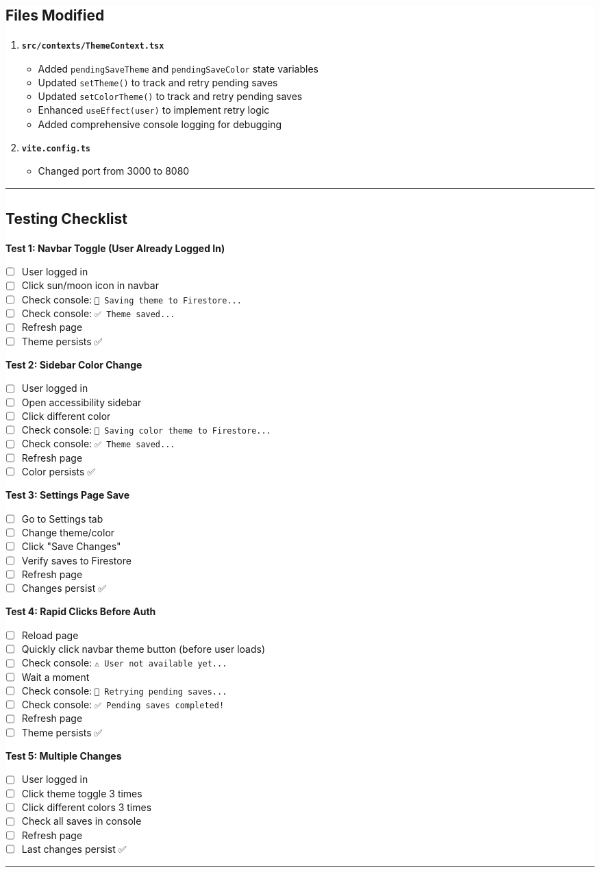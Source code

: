 
## Files Modified

1. **`src/contexts/ThemeContext.tsx`**
   - Added `pendingSaveTheme` and `pendingSaveColor` state variables
   - Updated `setTheme()` to track and retry pending saves
   - Updated `setColorTheme()` to track and retry pending saves
   - Enhanced `useEffect(user)` to implement retry logic
   - Added comprehensive console logging for debugging

2. **`vite.config.ts`**
   - Changed port from 3000 to 8080

---

## Testing Checklist

**Test 1: Navbar Toggle (User Already Logged In)**
- [ ] User logged in
- [ ] Click sun/moon icon in navbar
- [ ] Check console: `💾 Saving theme to Firestore...`
- [ ] Check console: `✅ Theme saved...`
- [ ] Refresh page
- [ ] Theme persists ✅

**Test 2: Sidebar Color Change**
- [ ] User logged in
- [ ] Open accessibility sidebar
- [ ] Click different color
- [ ] Check console: `💾 Saving color theme to Firestore...`
- [ ] Check console: `✅ Theme saved...`
- [ ] Refresh page
- [ ] Color persists ✅

**Test 3: Settings Page Save**
- [ ] Go to Settings tab
- [ ] Change theme/color
- [ ] Click "Save Changes"
- [ ] Verify saves to Firestore
- [ ] Refresh page
- [ ] Changes persist ✅

**Test 4: Rapid Clicks Before Auth**
- [ ] Reload page
- [ ] Quickly click navbar theme button (before user loads)
- [ ] Check console: `⚠️ User not available yet...`
- [ ] Wait a moment
- [ ] Check console: `🔄 Retrying pending saves...`
- [ ] Check console: `✅ Pending saves completed!`
- [ ] Refresh page
- [ ] Theme persists ✅

**Test 5: Multiple Changes**
- [ ] User logged in
- [ ] Click theme toggle 3 times
- [ ] Click different colors 3 times
- [ ] Check all saves in console
- [ ] Refresh page
- [ ] Last changes persist ✅

---